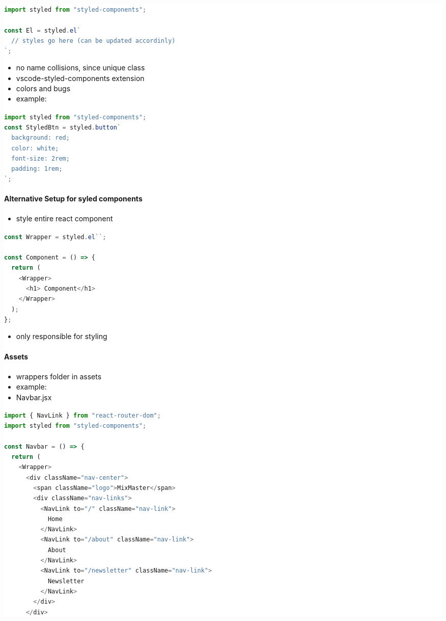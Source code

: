 ```js
import styled from "styled-components";

const El = styled.el`
  // styles go here (can be updated accordinly)
`;
```

- no name collisions, since unique class
- vscode-styled-components extension
- colors and bugs
- example:

```js
import styled from "styled-components";
const StyledBtn = styled.button`
  background: red;
  color: white;
  font-size: 2rem;
  padding: 1rem;
`;
```

#### Alternative Setup for syled components

- style entire react component

```js
const Wrapper = styled.el``;

const Component = () => {
  return (
    <Wrapper>
      <h1> Component</h1>
    </Wrapper>
  );
};
```

- only responsible for styling

#### Assets

- wrappers folder in assets
- example:
- Navbar.jsx

```js
import { NavLink } from "react-router-dom";
import styled from "styled-components";

const Navbar = () => {
  return (
    <Wrapper>
      <div className="nav-center">
        <span className="logo">MixMaster</span>
        <div className="nav-links">
          <NavLink to="/" className="nav-link">
            Home
          </NavLink>
          <NavLink to="/about" className="nav-link">
            About
          </NavLink>
          <NavLink to="/newsletter" className="nav-link">
            Newsletter
          </NavLink>
        </div>
      </div>
```
